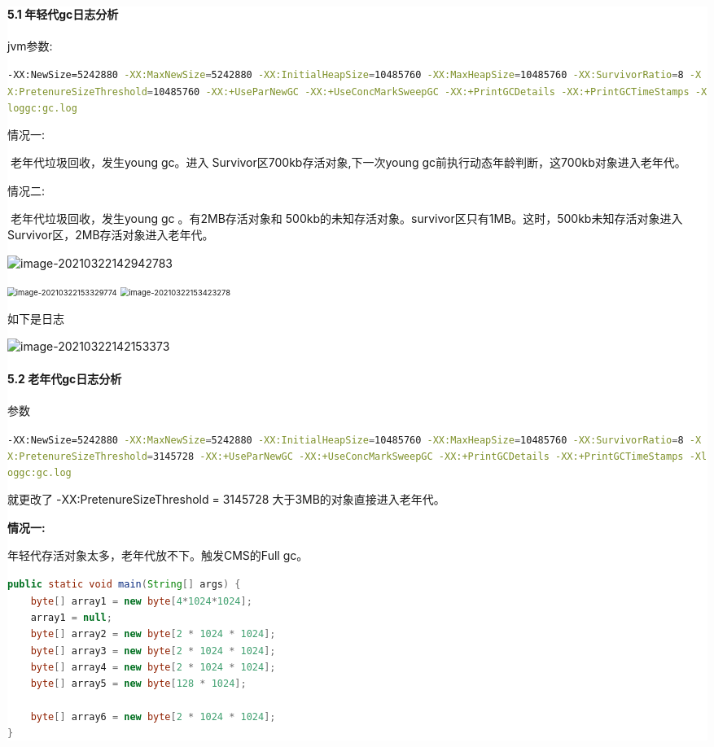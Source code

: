 

#### 5.1 年轻代gc日志分析

jvm参数:

```bash
-XX:NewSize=5242880 -XX:MaxNewSize=5242880 -XX:InitialHeapSize=10485760 -XX:MaxHeapSize=10485760 -XX:SurvivorRatio=8 -XX:PretenureSizeThreshold=10485760 -XX:+UseParNewGC -XX:+UseConcMarkSweepGC -XX:+PrintGCDetails -XX:+PrintGCTimeStamps -Xloggc:gc.log
```



情况一:

​	老年代垃圾回收，发生young gc。进入 Survivor区700kb存活对象,下一次young gc前执行动态年龄判断，这700kb对象进入老年代。

情况二:

​	老年代垃圾回收，发生young gc 。有2MB存活对象和 500kb的未知存活对象。survivor区只有1MB。这时，500kb未知存活对象进入Survivor区，2MB存活对象进入老年代。	



![image-20210322142942783](https://gitee.com/iupikachu/img/raw/master/img/20210511152348.png)

<img src="https://gitee.com/iupikachu/img/raw/master/img/20210511152351.png" alt="image-20210322153329774" style="zoom:67%;" />

<img src="https://gitee.com/iupikachu/img/raw/master/img/20210511152354.png" alt="image-20210322153423278" style="zoom:67%;" />



如下是日志

![image-20210322142153373](https://gitee.com/iupikachu/img/raw/master/img/20210511152358.png)







#### 5.2 老年代gc日志分析



参数

```bash
-XX:NewSize=5242880 -XX:MaxNewSize=5242880 -XX:InitialHeapSize=10485760 -XX:MaxHeapSize=10485760 -XX:SurvivorRatio=8 -XX:PretenureSizeThreshold=3145728 -XX:+UseParNewGC -XX:+UseConcMarkSweepGC -XX:+PrintGCDetails -XX:+PrintGCTimeStamps -Xloggc:gc.log
```

就更改了 -XX:PretenureSizeThreshold = 3145728     大于3MB的对象直接进入老年代。



**情况一:** 

年轻代存活对象太多，老年代放不下。触发CMS的Full gc。

```java
public static void main(String[] args) {
    byte[] array1 = new byte[4*1024*1024];
    array1 = null;
    byte[] array2 = new byte[2 * 1024 * 1024];
    byte[] array3 = new byte[2 * 1024 * 1024];
    byte[] array4 = new byte[2 * 1024 * 1024];
    byte[] array5 = new byte[128 * 1024];

    byte[] array6 = new byte[2 * 1024 * 1024];
}
```
